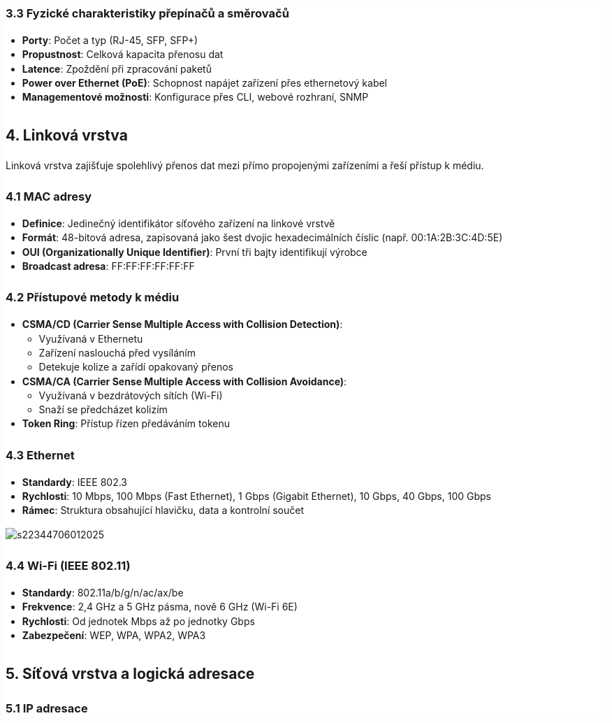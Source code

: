 ### 3.3 Fyzické charakteristiky přepínačů a směrovačů

- **Porty**: Počet a typ (RJ-45, SFP, SFP+)
- **Propustnost**: Celková kapacita přenosu dat
- **Latence**: Zpoždění při zpracování paketů
- **Power over Ethernet (PoE)**: Schopnost napájet zařízení přes ethernetový kabel
- **Managementové možnosti**: Konfigurace přes CLI, webové rozhraní, SNMP

## 4. Linková vrstva

Linková vrstva zajišťuje spolehlivý přenos dat mezi přímo propojenými zařízeními a řeší přístup k médiu.

### 4.1 MAC adresy

- **Definice**: Jedinečný identifikátor síťového zařízení na linkové vrstvě
- **Formát**: 48-bitová adresa, zapisovaná jako šest dvojic hexadecimálních číslic (např. 00:1A:2B:3C:4D:5E)
- **OUI (Organizationally Unique Identifier)**: První tři bajty identifikují výrobce
- **Broadcast adresa**: FF:FF:FF:FF:FF:FF

### 4.2 Přístupové metody k médiu

- **CSMA/CD (Carrier Sense Multiple Access with Collision Detection)**:
    - Využívaná v Ethernetu
    - Zařízení naslouchá před vysíláním
    - Detekuje kolize a zařídí opakovaný přenos
- **CSMA/CA (Carrier Sense Multiple Access with Collision Avoidance)**:
    - Využívaná v bezdrátových sítích (Wi-Fi)
    - Snaží se předcházet kolizím
- **Token Ring**: Přístup řízen předáváním tokenu

### 4.3 Ethernet

- **Standardy**: IEEE 802.3
- **Rychlosti**: 10 Mbps, 100 Mbps (Fast Ethernet), 1 Gbps (Gigabit Ethernet), 10 Gbps, 40 Gbps, 100 Gbps
- **Rámec**: Struktura obsahující hlavičku, data a kontrolní součet

![s22344706012025](https://a.okmd.dev/md/683cb96872db3.png)

### 4.4 Wi-Fi (IEEE 802.11)

- **Standardy**: 802.11a/b/g/n/ac/ax/be
- **Frekvence**: 2,4 GHz a 5 GHz pásma, nově 6 GHz (Wi-Fi 6E)
- **Rychlosti**: Od jednotek Mbps až po jednotky Gbps
- **Zabezpečení**: WEP, WPA, WPA2, WPA3

## 5. Síťová vrstva a logická adresace

### 5.1 IP adresace
